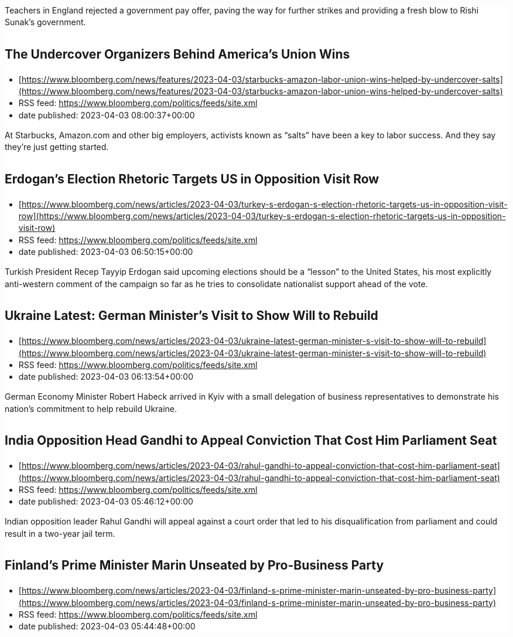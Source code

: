 Teachers in England rejected a government pay offer, paving the way for further strikes and providing a fresh blow to Rishi Sunak’s government.

## The Undercover Organizers Behind America’s Union Wins
 - [https://www.bloomberg.com/news/features/2023-04-03/starbucks-amazon-labor-union-wins-helped-by-undercover-salts](https://www.bloomberg.com/news/features/2023-04-03/starbucks-amazon-labor-union-wins-helped-by-undercover-salts)
 - RSS feed: https://www.bloomberg.com/politics/feeds/site.xml
 - date published: 2023-04-03 08:00:37+00:00

<p>At Starbucks,&nbsp;Amazon.com&nbsp;and other big employers, activists known as “salts” have been a key to labor success. And they say they’re just getting started.</p>

## Erdogan’s Election Rhetoric Targets US in Opposition Visit Row
 - [https://www.bloomberg.com/news/articles/2023-04-03/turkey-s-erdogan-s-election-rhetoric-targets-us-in-opposition-visit-row](https://www.bloomberg.com/news/articles/2023-04-03/turkey-s-erdogan-s-election-rhetoric-targets-us-in-opposition-visit-row)
 - RSS feed: https://www.bloomberg.com/politics/feeds/site.xml
 - date published: 2023-04-03 06:50:15+00:00

Turkish President Recep Tayyip Erdogan said upcoming elections should be a “lesson” to the United States, his most explicitly anti-western comment of the campaign so far as he tries to consolidate nationalist support ahead of the vote.

## Ukraine Latest: German Minister’s Visit to Show Will to Rebuild
 - [https://www.bloomberg.com/news/articles/2023-04-03/ukraine-latest-german-minister-s-visit-to-show-will-to-rebuild](https://www.bloomberg.com/news/articles/2023-04-03/ukraine-latest-german-minister-s-visit-to-show-will-to-rebuild)
 - RSS feed: https://www.bloomberg.com/politics/feeds/site.xml
 - date published: 2023-04-03 06:13:54+00:00

German Economy Minister Robert Habeck arrived in Kyiv with a small delegation of business representatives to demonstrate his nation’s commitment to help rebuild Ukraine.

## India Opposition Head Gandhi to Appeal Conviction That Cost Him Parliament Seat
 - [https://www.bloomberg.com/news/articles/2023-04-03/rahul-gandhi-to-appeal-conviction-that-cost-him-parliament-seat](https://www.bloomberg.com/news/articles/2023-04-03/rahul-gandhi-to-appeal-conviction-that-cost-him-parliament-seat)
 - RSS feed: https://www.bloomberg.com/politics/feeds/site.xml
 - date published: 2023-04-03 05:46:12+00:00

Indian opposition leader Rahul Gandhi will appeal against a court order that led to his disqualification from parliament and could result in a two-year jail term.

## Finland’s Prime Minister Marin Unseated by Pro-Business Party
 - [https://www.bloomberg.com/news/articles/2023-04-03/finland-s-prime-minister-marin-unseated-by-pro-business-party](https://www.bloomberg.com/news/articles/2023-04-03/finland-s-prime-minister-marin-unseated-by-pro-business-party)
 - RSS feed: https://www.bloomberg.com/politics/feeds/site.xml
 - date published: 2023-04-03 05:44:48+00:00
